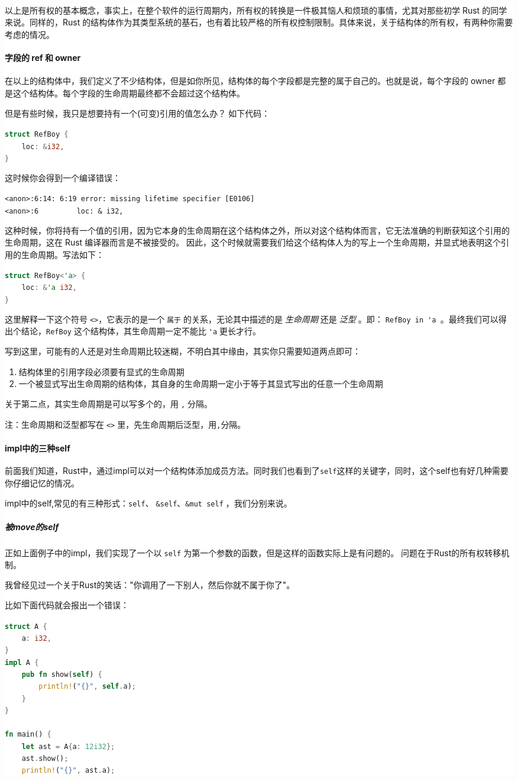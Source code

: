 以上是所有权的基本概念，事实上，在整个软件的运行周期内，所有权的转换是一件极其恼人和烦琐的事情，尤其对那些初学 Rust 的同学来说。同样的，Rust 的结构体作为其类型系统的基石，也有着比较严格的所有权控制限制。具体来说，关于结构体的所有权，有两种你需要考虑的情况。

#### 字段的 ref 和 owner

在以上的结构体中，我们定义了不少结构体，但是如你所见，结构体的每个字段都是完整的属于自己的。也就是说，每个字段的 owner 都是这个结构体。每个字段的生命周期最终都不会超过这个结构体。

但是有些时候，我只是想要持有一个(可变)引用的值怎么办？
如下代码：

```rust
struct RefBoy {
    loc: &i32,
}
```

这时候你会得到一个编译错误：

```
<anon>:6:14: 6:19 error: missing lifetime specifier [E0106]
<anon>:6         loc: & i32,
```

这种时候，你将持有一个值的引用，因为它本身的生命周期在这个结构体之外，所以对这个结构体而言，它无法准确的判断获知这个引用的生命周期，这在 Rust 编译器而言是不被接受的。
因此，这个时候就需要我们给这个结构体人为的写上一个生命周期，并显式地表明这个引用的生命周期。写法如下：

```rust
struct RefBoy<'a> {
    loc: &'a i32,
}
```

这里解释一下这个符号 `<>`，它表示的是一个 `属于` 的关系，无论其中描述的是 *生命周期* 还是 *泛型* 。即： `RefBoy in 'a `。最终我们可以得出个结论，`RefBoy` 这个结构体，其生命周期一定不能比 `'a` 更长才行。

写到这里，可能有的人还是对生命周期比较迷糊，不明白其中缘由，其实你只需要知道两点即可：

1. 结构体里的引用字段必须要有显式的生命周期
2. 一个被显式写出生命周期的结构体，其自身的生命周期一定小于等于其显式写出的任意一个生命周期

关于第二点，其实生命周期是可以写多个的，用 `,` 分隔。

注：生命周期和泛型都写在 `<>` 里，先生命周期后泛型，用`,`分隔。

#### impl中的三种self

前面我们知道，Rust中，通过impl可以对一个结构体添加成员方法。同时我们也看到了`self`这样的关键字，同时，这个self也有好几种需要你仔细记忆的情况。

impl中的self,常见的有三种形式：`self`、 `&self`、`&mut self` ，我们分别来说。

##### 被move的self

正如上面例子中的impl，我们实现了一个以 `self` 为第一个参数的函数，但是这样的函数实际上是有问题的。
问题在于Rust的所有权转移机制。

我曾经见过一个关于Rust的笑话："你调用了一下别人，然后你就不属于你了"。

比如下面代码就会报出一个错误：

```rust
struct A {
    a: i32,
}
impl A {
    pub fn show(self) {
        println!("{}", self.a);
    }
}

fn main() {
    let ast = A{a: 12i32};
    ast.show();
    println!("{}", ast.a);
```